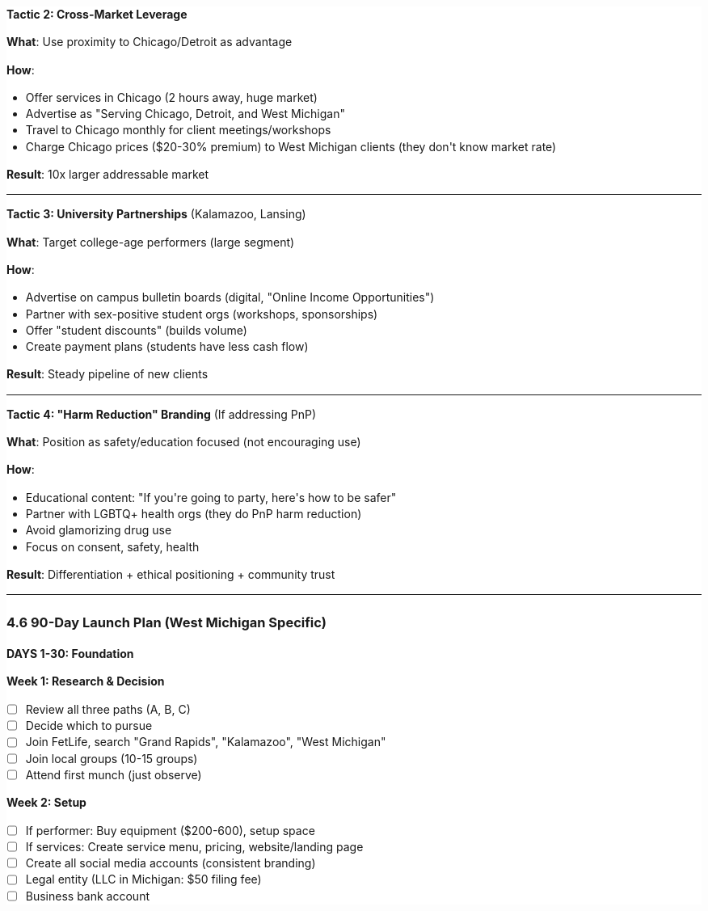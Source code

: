 **Tactic 2: Cross-Market Leverage**

**What**: Use proximity to Chicago/Detroit as advantage

**How**:
- Offer services in Chicago (2 hours away, huge market)
- Advertise as "Serving Chicago, Detroit, and West Michigan"
- Travel to Chicago monthly for client meetings/workshops
- Charge Chicago prices ($20-30% premium) to West Michigan clients (they don't know market rate)

**Result**: 10x larger addressable market

---

**Tactic 3: University Partnerships** (Kalamazoo, Lansing)

**What**: Target college-age performers (large segment)

**How**:
- Advertise on campus bulletin boards (digital, "Online Income Opportunities")
- Partner with sex-positive student orgs (workshops, sponsorships)
- Offer "student discounts" (builds volume)
- Create payment plans (students have less cash flow)

**Result**: Steady pipeline of new clients

---

**Tactic 4: "Harm Reduction" Branding** (If addressing PnP)

**What**: Position as safety/education focused (not encouraging use)

**How**:
- Educational content: "If you're going to party, here's how to be safer"
- Partner with LGBTQ+ health orgs (they do PnP harm reduction)
- Avoid glamorizing drug use
- Focus on consent, safety, health

**Result**: Differentiation + ethical positioning + community trust

---

### 4.6 90-Day Launch Plan (West Michigan Specific)

**DAYS 1-30: Foundation**

**Week 1: Research & Decision**
- [ ] Review all three paths (A, B, C)
- [ ] Decide which to pursue
- [ ] Join FetLife, search "Grand Rapids", "Kalamazoo", "West Michigan"
- [ ] Join local groups (10-15 groups)
- [ ] Attend first munch (just observe)

**Week 2: Setup**
- [ ] If performer: Buy equipment ($200-600), setup space
- [ ] If services: Create service menu, pricing, website/landing page
- [ ] Create all social media accounts (consistent branding)
- [ ] Legal entity (LLC in Michigan: $50 filing fee)
- [ ] Business bank account
